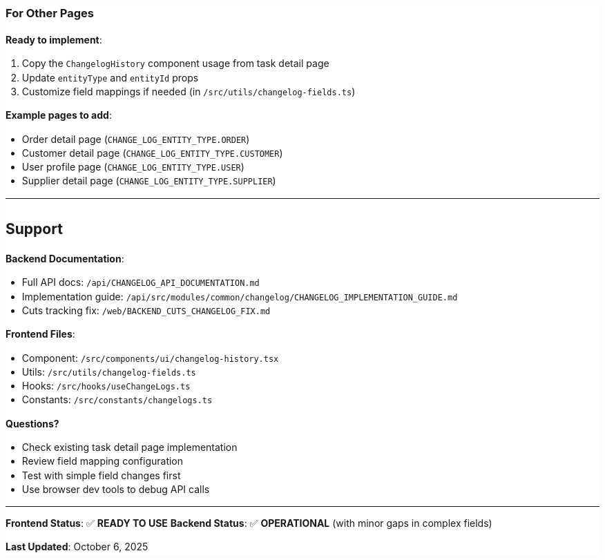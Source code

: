 ### For Other Pages

**Ready to implement**:
1. Copy the `ChangelogHistory` component usage from task detail page
2. Update `entityType` and `entityId` props
3. Customize field mappings if needed (in `/src/utils/changelog-fields.ts`)

**Example pages to add**:
- Order detail page (`CHANGE_LOG_ENTITY_TYPE.ORDER`)
- Customer detail page (`CHANGE_LOG_ENTITY_TYPE.CUSTOMER`)
- User profile page (`CHANGE_LOG_ENTITY_TYPE.USER`)
- Supplier detail page (`CHANGE_LOG_ENTITY_TYPE.SUPPLIER`)

---

## Support

**Backend Documentation**:
- Full API docs: `/api/CHANGELOG_API_DOCUMENTATION.md`
- Implementation guide: `/api/src/modules/common/changelog/CHANGELOG_IMPLEMENTATION_GUIDE.md`
- Cuts tracking fix: `/web/BACKEND_CUTS_CHANGELOG_FIX.md`

**Frontend Files**:
- Component: `/src/components/ui/changelog-history.tsx`
- Utils: `/src/utils/changelog-fields.ts`
- Hooks: `/src/hooks/useChangeLogs.ts`
- Constants: `/src/constants/changelogs.ts`

**Questions?**
- Check existing task detail page implementation
- Review field mapping configuration
- Test with simple field changes first
- Use browser dev tools to debug API calls

---

**Frontend Status**: ✅ **READY TO USE**
**Backend Status**: ✅ **OPERATIONAL** (with minor gaps in complex fields)

**Last Updated**: October 6, 2025
